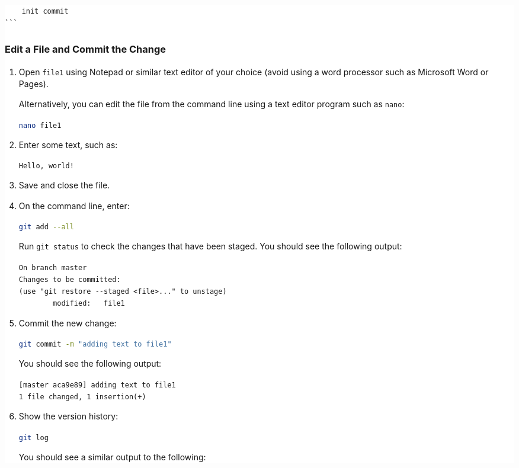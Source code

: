         init commit
    ```

### Edit a File and Commit the Change

1. Open `file1` using Notepad or similar text editor of your choice (avoid using a word processor such as Microsoft Word or Pages).
    
    Alternatively, you can edit the file from the command line using a text editor program such as `nano`:

    ```bash
    nano file1
    ```

2. Enter some text, such as:

    ```text
    Hello, world!
    ```

3. Save and close the file.

4. On the command line, enter:

    ```bash
    git add --all
    ```

    Run `git status` to check the changes that have been staged. You should see the following output:

    ```text
    On branch master
    Changes to be committed:
    (use "git restore --staged <file>..." to unstage)
            modified:   file1
    ```

5. Commit the new change:

    ```bash
    git commit -m "adding text to file1"
    ```

    You should see the following output:

    ```text
    [master aca9e89] adding text to file1
    1 file changed, 1 insertion(+)
    ```

6. Show the version history:

    ```bash
    git log
    ```

    You should see a similar output to the following:
